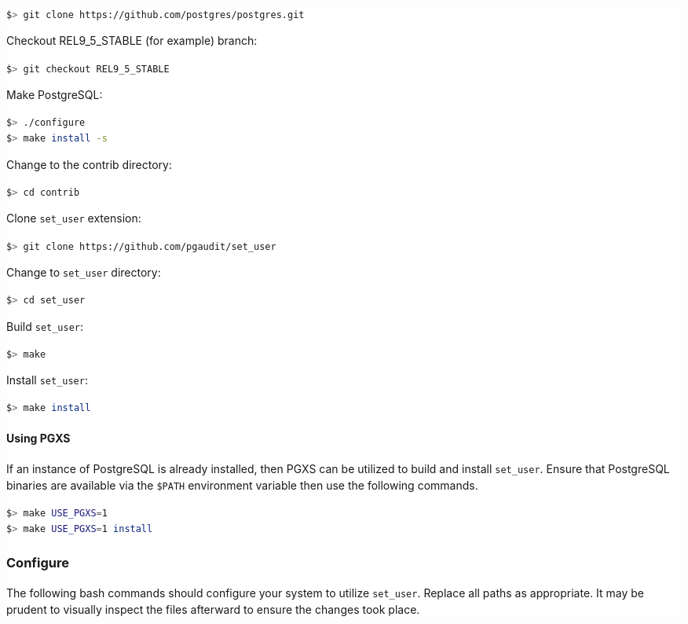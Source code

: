 ```bash
$> git clone https://github.com/postgres/postgres.git
```

Checkout REL9_5_STABLE (for example) branch:

```bash
$> git checkout REL9_5_STABLE
```

Make PostgreSQL:

```bash
$> ./configure
$> make install -s
```

Change to the contrib directory:

```bash
$> cd contrib
```

Clone `set_user` extension:

```bash
$> git clone https://github.com/pgaudit/set_user
```

Change to `set_user` directory:

```bash
$> cd set_user
```

Build `set_user`:

```bash
$> make
```

Install `set_user`:

```bash
$> make install
```

#### Using PGXS

If an instance of PostgreSQL is already installed, then PGXS can be utilized to
build and install `set_user`.  Ensure that PostgreSQL binaries are available via
the `$PATH` environment variable then use the following commands.

```bash
$> make USE_PGXS=1
$> make USE_PGXS=1 install
```

### Configure

The following bash commands should configure your system to utilize `set_user`.
Replace all paths as appropriate. It may be prudent to visually inspect the
files afterward to ensure the changes took place.
